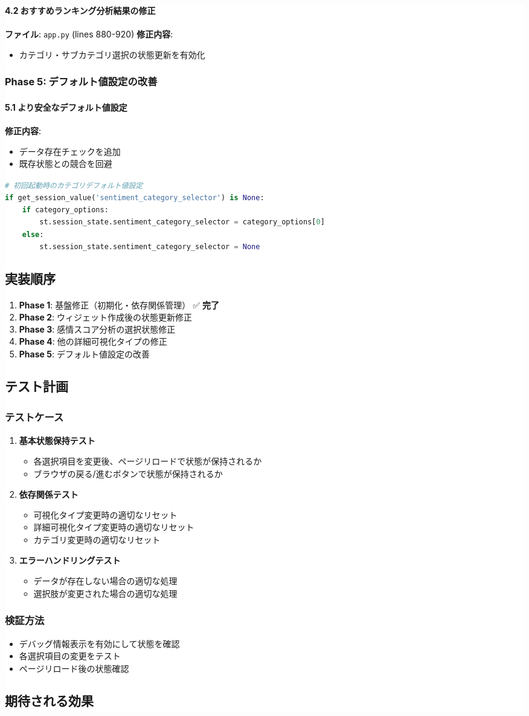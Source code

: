 #### 4.2 おすすめランキング分析結果の修正
**ファイル**: `app.py` (lines 880-920)
**修正内容**:
- カテゴリ・サブカテゴリ選択の状態更新を有効化

### Phase 5: デフォルト値設定の改善

#### 5.1 より安全なデフォルト値設定
**修正内容**:
- データ存在チェックを追加
- 既存状態との競合を回避

```python
# 初回起動時のカテゴリデフォルト値設定
if get_session_value('sentiment_category_selector') is None:
    if category_options:
        st.session_state.sentiment_category_selector = category_options[0]
    else:
        st.session_state.sentiment_category_selector = None
```

## 実装順序

1. **Phase 1**: 基盤修正（初期化・依存関係管理） ✅ **完了**
2. **Phase 2**: ウィジェット作成後の状態更新修正
3. **Phase 3**: 感情スコア分析の選択状態修正
4. **Phase 4**: 他の詳細可視化タイプの修正
5. **Phase 5**: デフォルト値設定の改善

## テスト計画

### テストケース
1. **基本状態保持テスト**
   - 各選択項目を変更後、ページリロードで状態が保持されるか
   - ブラウザの戻る/進むボタンで状態が保持されるか

2. **依存関係テスト**
   - 可視化タイプ変更時の適切なリセット
   - 詳細可視化タイプ変更時の適切なリセット
   - カテゴリ変更時の適切なリセット

3. **エラーハンドリングテスト**
   - データが存在しない場合の適切な処理
   - 選択肢が変更された場合の適切な処理

### 検証方法
- デバッグ情報表示を有効にして状態を確認
- 各選択項目の変更をテスト
- ページリロード後の状態確認

## 期待される効果
